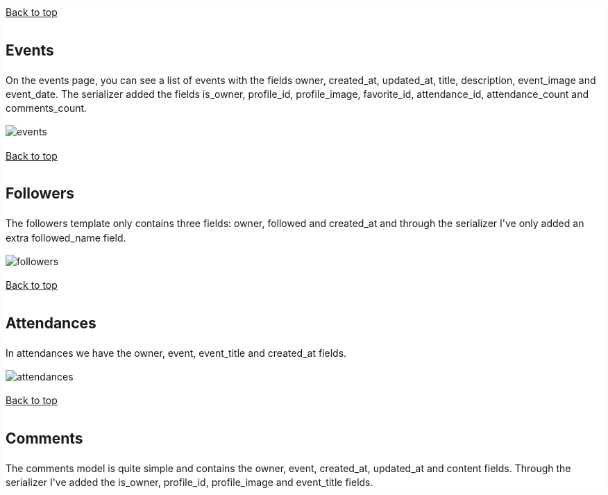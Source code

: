 [Back to top](<#content>)

## Events

On the events page, you can see a list of events with the fields owner, created_at, updated_at, title, description, event_image and event_date. The serializer added the fields is_owner, profile_id, profile_image, favorite_id, attendance_id, attendance_count and comments_count.

![events](documentation/images/events.png)

[Back to top](<#content>)

## Followers

The followers template only contains three fields: owner, followed and created_at and through the serializer I've only added an extra followed_name field.

![followers](documentation/images/followers.png)

[Back to top](<#content>)

## Attendances

In attendances we have the owner, event, event_title and created_at fields.

![attendances](documentation/images/attendances.png)

[Back to top](<#content>)

## Comments

The comments model is quite simple and contains the owner, event, created_at, updated_at and content fields. Through the serializer I've added the is_owner, profile_id, profile_image and event_title fields.
